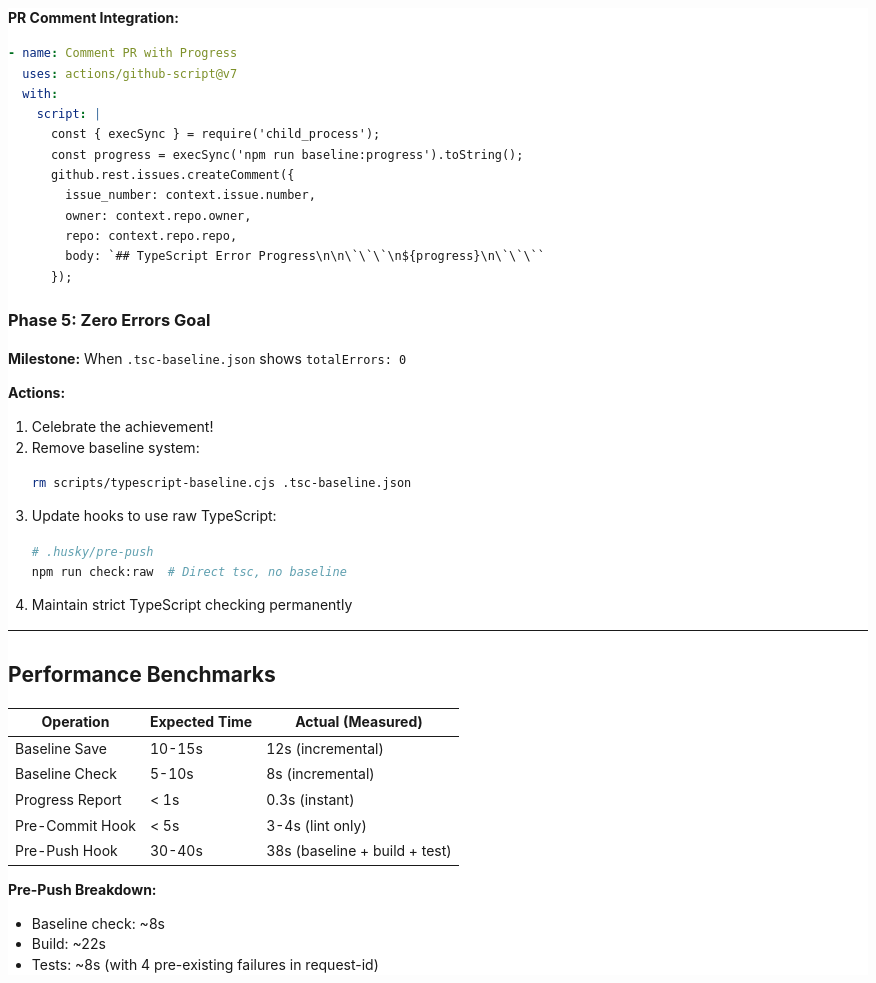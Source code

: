 **PR Comment Integration:**

```yaml
- name: Comment PR with Progress
  uses: actions/github-script@v7
  with:
    script: |
      const { execSync } = require('child_process');
      const progress = execSync('npm run baseline:progress').toString();
      github.rest.issues.createComment({
        issue_number: context.issue.number,
        owner: context.repo.owner,
        repo: context.repo.repo,
        body: `## TypeScript Error Progress\n\n\`\`\`\n${progress}\n\`\`\``
      });
```

### Phase 5: Zero Errors Goal

**Milestone:** When `.tsc-baseline.json` shows `totalErrors: 0`

**Actions:**

1. Celebrate the achievement!
2. Remove baseline system:
   ```bash
   rm scripts/typescript-baseline.cjs .tsc-baseline.json
   ```
3. Update hooks to use raw TypeScript:
   ```bash
   # .husky/pre-push
   npm run check:raw  # Direct tsc, no baseline
   ```
4. Maintain strict TypeScript checking permanently

---

## Performance Benchmarks

| Operation       | Expected Time | Actual (Measured)             |
| --------------- | ------------- | ----------------------------- |
| Baseline Save   | 10-15s        | 12s (incremental)             |
| Baseline Check  | 5-10s         | 8s (incremental)              |
| Progress Report | < 1s          | 0.3s (instant)                |
| Pre-Commit Hook | < 5s          | 3-4s (lint only)              |
| Pre-Push Hook   | 30-40s        | 38s (baseline + build + test) |

**Pre-Push Breakdown:**

- Baseline check: ~8s
- Build: ~22s
- Tests: ~8s (with 4 pre-existing failures in request-id)
